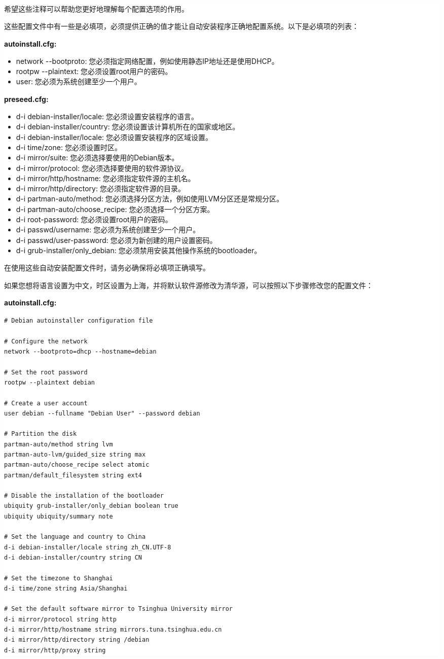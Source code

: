 希望这些注释可以帮助您更好地理解每个配置选项的作用。


这些配置文件中有一些是必填项，必须提供正确的值才能让自动安装程序正确地配置系统。以下是必填项的列表：

**autoinstall.cfg:**

- network --bootproto: 您必须指定网络配置，例如使用静态IP地址还是使用DHCP。
- rootpw --plaintext: 您必须设置root用户的密码。
- user: 您必须为系统创建至少一个用户。

**preseed.cfg:**

- d-i debian-installer/locale: 您必须设置安装程序的语言。
- d-i debian-installer/country: 您必须设置该计算机所在的国家或地区。
- d-i debian-installer/locale: 您必须设置安装程序的区域设置。
- d-i time/zone: 您必须设置时区。
- d-i mirror/suite: 您必须选择要使用的Debian版本。
- d-i mirror/protocol: 您必须选择要使用的软件源协议。
- d-i mirror/http/hostname: 您必须指定软件源的主机名。
- d-i mirror/http/directory: 您必须指定软件源的目录。
- d-i partman-auto/method: 您必须选择分区方法，例如使用LVM分区还是常规分区。
- d-i partman-auto/choose_recipe: 您必须选择一个分区方案。
- d-i root-password: 您必须设置root用户的密码。
- d-i passwd/username: 您必须为系统创建至少一个用户。
- d-i passwd/user-password: 您必须为新创建的用户设置密码。
- d-i grub-installer/only_debian: 您必须禁用安装其他操作系统的bootloader。

在使用这些自动安装配置文件时，请务必确保将必填项正确填写。


如果您想将语言设置为中文，时区设置为上海，并将默认软件源修改为清华源，可以按照以下步骤修改您的配置文件：

**autoinstall.cfg:**

```
# Debian autoinstaller configuration file

# Configure the network
network --bootproto=dhcp --hostname=debian

# Set the root password
rootpw --plaintext debian

# Create a user account
user debian --fullname "Debian User" --password debian

# Partition the disk
partman-auto/method string lvm
partman-auto-lvm/guided_size string max
partman-auto/choose_recipe select atomic
partman/default_filesystem string ext4

# Disable the installation of the bootloader
ubiquity grub-installer/only_debian boolean true
ubiquity ubiquity/summary note

# Set the language and country to China
d-i debian-installer/locale string zh_CN.UTF-8
d-i debian-installer/country string CN

# Set the timezone to Shanghai
d-i time/zone string Asia/Shanghai

# Set the default software mirror to Tsinghua University mirror
d-i mirror/protocol string http
d-i mirror/http/hostname string mirrors.tuna.tsinghua.edu.cn
d-i mirror/http/directory string /debian
d-i mirror/http/proxy string
```